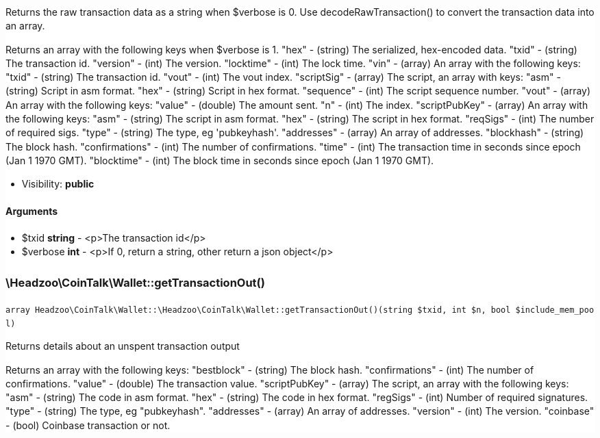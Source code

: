 Returns the raw transaction data as a string when $verbose is 0. Use decodeRawTransaction() to convert the
transaction data into an array.

Returns an array with the following keys when $verbose is 1.
 "hex"               - (string)  The serialized, hex-encoded data.
 "txid"              - (string)  The transaction id.
 "version"           - (int)     The version.
 "locktime"          - (int)     The lock time.
 "vin"               - (array)   An array with the following keys:
     "txid"          - (string)  The transaction id.
     "vout"          - (int)     The vout index.
     "scriptSig"     - (array)   The script, an array with keys:
         "asm"       - (string)  Script in asm format.
         "hex"       - (string)  Script in hex format.
     "sequence"      - (int)     The script sequence number.
 "vout"              - (array)   An array with the following keys:
     "value"         - (double)  The amount sent.
     "n"             - (int)     The index.
     "scriptPubKey"  - (array)   An array with the following keys:
         "asm"       - (string)  The script in asm format.
         "hex"       - (string)  The script in hex format.
         "reqSigs"   - (int)     The number of required sigs.
         "type"      - (string)  The type, eg 'pubkeyhash'.
         "addresses" - (array)   An array of addresses.
 "blockhash"         - (string)  The block hash.
 "confirmations"     - (int)     The number of confirmations.
 "time"              - (int)     The transaction time in seconds since epoch (Jan 1 1970 GMT).
 "blocktime"         - (int)     The block time in seconds since epoch (Jan 1 1970 GMT).

* Visibility: **public**

#### Arguments

* $txid **string** - &lt;p&gt;The transaction id&lt;/p&gt;
* $verbose **int** - &lt;p&gt;If 0, return a string, other return a json object&lt;/p&gt;



### \Headzoo\CoinTalk\Wallet::getTransactionOut()

```
array Headzoo\CoinTalk\Wallet::\Headzoo\CoinTalk\Wallet::getTransactionOut()(string $txid, int $n, bool $include_mem_pool)
```

Returns details about an unspent transaction output

Returns an array with the following keys:
 "bestblock"         - (string)  The block hash.
 "confirmations"     - (int)     The number of confirmations.
 "value"             - (double)  The transaction value.
 "scriptPubKey"      - (array)   The script, an array with the following keys:
     "asm"           - (string)  The code in asm format.
     "hex"           - (string)  The code in hex format.
     "regSigs"       - (int)     Number of required signatures.
     "type"          - (string)  The type, eg "pubkeyhash".
     "addresses"     - (array)   An array of addresses.
 "version"           - (int)     The version.
 "coinbase"          - (bool)    Coinbase transaction or not.
